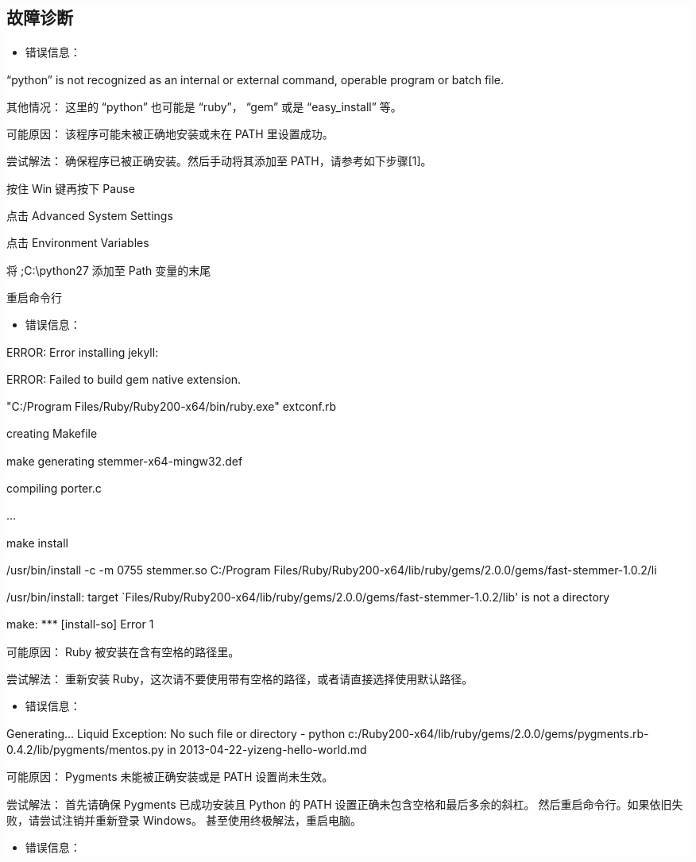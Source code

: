## 故障诊断

 - 错误信息：

 “python” is not recognized as an internal or external command, operable program or batch file.

 其他情况： 这里的 “python” 也可能是 “ruby”， “gem” 或是 “easy\_install” 等。

 可能原因： 该程序可能未被正确地安装或未在 PATH 里设置成功。

 尝试解法： 确保程序已被正确安装。然后手动将其添加至 PATH，请参考如下步骤[1]。

 按住 Win 键再按下 Pause

 点击 Advanced System Settings

 点击 Environment Variables

 将 ;C:\python27 添加至 Path 变量的末尾

 重启命令行

 - 错误信息：

 ERROR:  Error installing jekyll:

 ERROR: Failed to build gem native extension.

 "C:/Program Files/Ruby/Ruby200-x64/bin/ruby.exe" extconf.rb

 creating Makefile

 make generating stemmer-x64-mingw32.def

 compiling porter.c

 ...

 make install

 /usr/bin/install -c -m 0755 stemmer.so C:/Program Files/Ruby/Ruby200-x64/lib/ruby/gems/2.0.0/gems/fast-stemmer-1.0.2/li

 /usr/bin/install: target `Files/Ruby/Ruby200-x64/lib/ruby/gems/2.0.0/gems/fast-stemmer-1.0.2/lib' is not a directory

 make: *** [install-so] Error 1

 可能原因： Ruby 被安装在含有空格的路径里。

 尝试解法： 重新安装 Ruby，这次请不要使用带有空格的路径，或者请直接选择使用默认路径。

 - 错误信息：

 Generating... Liquid Exception: No such file or directory - python c:/Ruby200-x64/lib/ruby/gems/2.0.0/gems/pygments.rb-0.4.2/lib/pygments/mentos.py in 2013-04-22-yizeng-hello-world.md

 可能原因： Pygments 未能被正确安装或是 PATH 设置尚未生效。

 尝试解法： 首先请确保 Pygments 已成功安装且 Python 的 PATH 设置正确未包含空格和最后多余的斜杠。 然后重启命令行。如果依旧失败，请尝试注销并重新登录 Windows。 甚至使用终极解法，重启电脑。

 - 错误信息：
